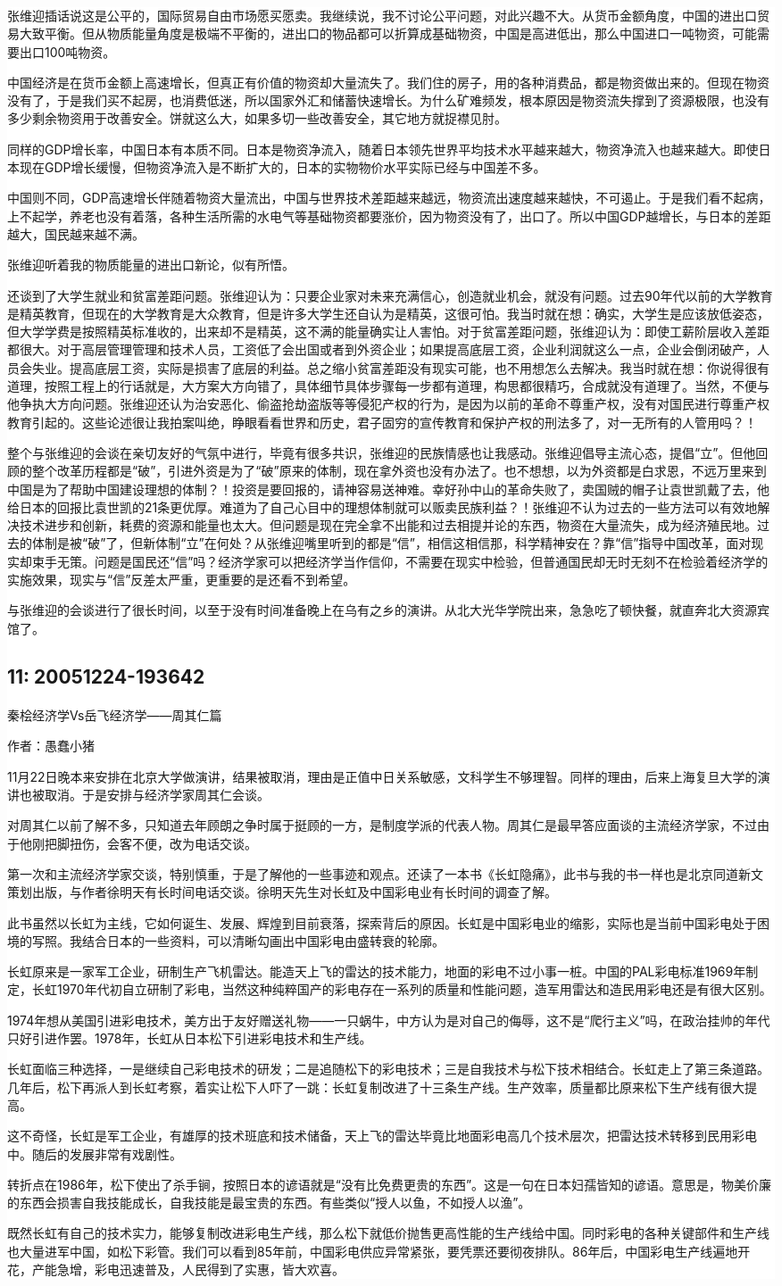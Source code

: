 张维迎插话说这是公平的，国际贸易自由市场愿买愿卖。我继续说，我不讨论公平问题，对此兴趣不大。从货币金额角度，中国的进出口贸易大致平衡。但从物质能量角度是极端不平衡的，进出口的物品都可以折算成基础物资，中国是高进低出，那么中国进口一吨物资，可能需要出口100吨物资。

中国经济是在货币金额上高速增长，但真正有价值的物资却大量流失了。我们住的房子，用的各种消费品，都是物资做出来的。但现在物资没有了，于是我们买不起房，也消费低迷，所以国家外汇和储蓄快速增长。为什么矿难频发，根本原因是物资流失撑到了资源极限，也没有多少剩余物资用于改善安全。饼就这么大，如果多切一些改善安全，其它地方就捉襟见肘。

同样的GDP增长率，中国日本有本质不同。日本是物资净流入，随着日本领先世界平均技术水平越来越大，物资净流入也越来越大。即使日本现在GDP增长缓慢，但物资净流入是不断扩大的，日本的实物物价水平实际已经与中国差不多。

中国则不同，GDP高速增长伴随着物资大量流出，中国与世界技术差距越来越远，物资流出速度越来越快，不可遏止。于是我们看不起病，上不起学，养老也没有着落，各种生活所需的水电气等基础物资都要涨价，因为物资没有了，出口了。所以中国GDP越增长，与日本的差距越大，国民越来越不满。

张维迎听着我的物质能量的进出口新论，似有所悟。

还谈到了大学生就业和贫富差距问题。张维迎认为：只要企业家对未来充满信心，创造就业机会，就没有问题。过去90年代以前的大学教育是精英教育，但现在的大学教育是大众教育，但是许多大学生还自认为是精英，这很可怕。我当时就在想：确实，大学生是应该放低姿态，但大学学费是按照精英标准收的，出来却不是精英，这不满的能量确实让人害怕。对于贫富差距问题，张维迎认为：即使工薪阶层收入差距都很大。对于高层管理管理和技术人员，工资低了会出国或者到外资企业；如果提高底层工资，企业利润就这么一点，企业会倒闭破产，人员会失业。提高底层工资，实际是损害了底层的利益。总之缩小贫富差距没有现实可能，也不用想怎么去解决。我当时就在想：你说得很有道理，按照工程上的行话就是，大方案大方向错了，具体细节具体步骤每一步都有道理，构思都很精巧，合成就没有道理了。当然，不便与他争执大方向问题。张维迎还认为治安恶化、偷盗抢劫盗版等等侵犯产权的行为，是因为以前的革命不尊重产权，没有对国民进行尊重产权教育引起的。这些论述很让我拍案叫绝，睁眼看看世界和历史，君子固穷的宣传教育和保护产权的刑法多了，对一无所有的人管用吗？！ 

整个与张维迎的会谈在亲切友好的气氛中进行，毕竟有很多共识，张维迎的民族情感也让我感动。张维迎倡导主流心态，提倡“立”。但他回顾的整个改革历程都是“破”，引进外资是为了“破”原来的体制，现在拿外资也没有办法了。也不想想，以为外资都是白求恩，不远万里来到中国是为了帮助中国建设理想的体制？！投资是要回报的，请神容易送神难。幸好孙中山的革命失败了，卖国贼的帽子让袁世凯戴了去，他给日本的回报比袁世凯的21条更优厚。难道为了自己心目中的理想体制就可以贩卖民族利益？！张维迎不认为过去的一些方法可以有效地解决技术进步和创新，耗费的资源和能量也太大。但问题是现在完全拿不出能和过去相提并论的东西，物资在大量流失，成为经济殖民地。过去的体制是被“破”了，但新体制“立”在何处？从张维迎嘴里听到的都是“信”，相信这相信那，科学精神安在？靠“信”指导中国改革，面对现实却束手无策。问题是国民还“信”吗？经济学家可以把经济学当作信仰，不需要在现实中检验，但普通国民却无时无刻不在检验着经济学的实施效果，现实与“信”反差太严重，更重要的是还看不到希望。 

与张维迎的会谈进行了很长时间，以至于没有时间准备晚上在乌有之乡的演讲。从北大光华学院出来，急急吃了顿快餐，就直奔北大资源宾馆了。

## 11: 20051224-193642

秦桧经济学Vs岳飞经济学――周其仁篇 

作者：愚蠢小猪 

11月22日晚本来安排在北京大学做演讲，结果被取消，理由是正值中日关系敏感，文科学生不够理智。同样的理由，后来上海复旦大学的演讲也被取消。于是安排与经济学家周其仁会谈。 

对周其仁以前了解不多，只知道去年顾朗之争时属于挺顾的一方，是制度学派的代表人物。周其仁是最早答应面谈的主流经济学家，不过由于他刚把脚扭伤，会客不便，改为电话交谈。 

第一次和主流经济学家交谈，特别慎重，于是了解他的一些事迹和观点。还读了一本书《长虹隐痛》，此书与我的书一样也是北京同道新文策划出版，与作者徐明天有长时间电话交谈。徐明天先生对长虹及中国彩电业有长时间的调查了解。

此书虽然以长虹为主线，它如何诞生、发展、辉煌到目前衰落，探索背后的原因。长虹是中国彩电业的缩影，实际也是当前中国彩电处于困境的写照。我结合日本的一些资料，可以清晰勾画出中国彩电由盛转衰的轮廓。

长虹原来是一家军工企业，研制生产飞机雷达。能造天上飞的雷达的技术能力，地面的彩电不过小事一桩。中国的PAL彩电标准1969年制定，长虹1970年代初自立研制了彩电，当然这种纯粹国产的彩电存在一系列的质量和性能问题，造军用雷达和造民用彩电还是有很大区别。

1974年想从美国引进彩电技术，美方出于友好赠送礼物――一只蜗牛，中方认为是对自己的侮辱，这不是“爬行主义”吗，在政治挂帅的年代只好引进作罢。1978年，长虹从日本松下引进彩电技术和生产线。

长虹面临三种选择，一是继续自己彩电技术的研发；二是追随松下的彩电技术；三是自我技术与松下技术相结合。长虹走上了第三条道路。几年后，松下再派人到长虹考察，着实让松下人吓了一跳：长虹复制改进了十三条生产线。生产效率，质量都比原来松下生产线有很大提高。

这不奇怪，长虹是军工企业，有雄厚的技术班底和技术储备，天上飞的雷达毕竟比地面彩电高几个技术层次，把雷达技术转移到民用彩电中。随后的发展非常有戏剧性。

转折点在1986年，松下使出了杀手锏，按照日本的谚语就是“没有比免费更贵的东西”。这是一句在日本妇孺皆知的谚语。意思是，物美价廉的东西会损害自我技能成长，自我技能是最宝贵的东西。有些类似“授人以鱼，不如授人以渔”。

既然长虹有自己的技术实力，能够复制改进彩电生产线，那么松下就低价抛售更高性能的生产线给中国。同时彩电的各种关键部件和生产线也大量进军中国，如松下彩管。我们可以看到85年前，中国彩电供应异常紧张，要凭票还要彻夜排队。86年后，中国彩电生产线遍地开花，产能急增，彩电迅速普及，人民得到了实惠，皆大欢喜。
